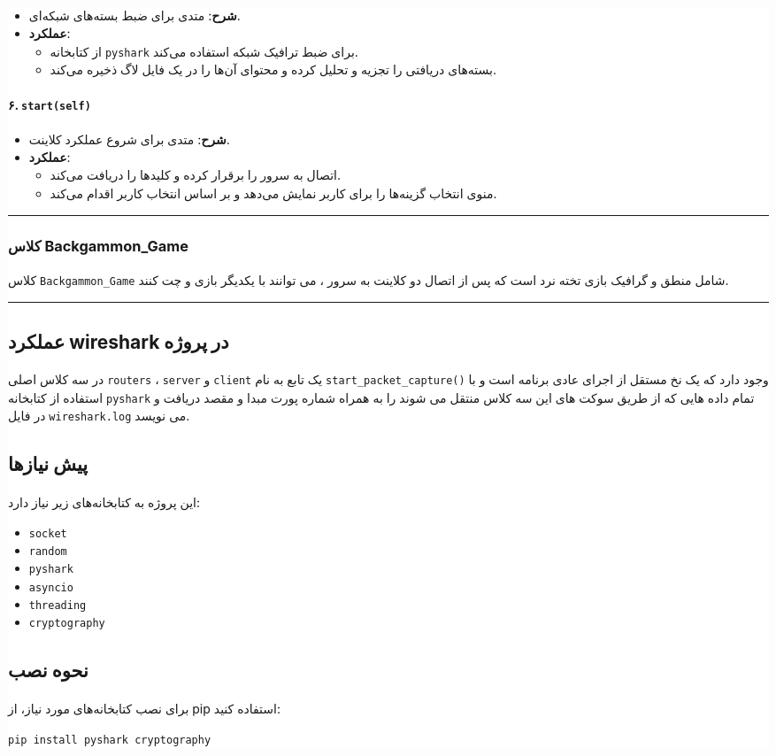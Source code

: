 - **شرح**: متدی برای ضبط بسته‌های شبکه‌ای.
- **عملکرد**:
  - از کتابخانه `pyshark` برای ضبط ترافیک شبکه استفاده می‌کند.
  - بسته‌های دریافتی را تجزیه و تحلیل کرده و محتوای آن‌ها را در یک فایل لاگ ذخیره می‌کند.

#### ۶. `start(self)`

- **شرح**: متدی برای شروع عملکرد کلاینت.
- **عملکرد**:
  - اتصال به سرور را برقرار کرده و کلیدها را دریافت می‌کند.
  - منوی انتخاب گزینه‌ها را برای کاربر نمایش می‌دهد و بر اساس انتخاب کاربر اقدام می‌کند.

---

### کلاس Backgammon_Game

کلاس `Backgammon_Game` شامل منطق و گرافیک بازی تخته نرد است که پس از اتصال دو کلاینت به سرور ، می توانند با یکدیگر بازی و چت کنند.

---

## عملکرد wireshark در پروژه

در سه کلاس اصلی `routers` ، `server` و `client` یک تابع به نام `start_packet_capture()` وجود دارد که یک نخ مستقل از اجرای عادی برنامه است و با استفاده از کتابخانه `pyshark` تمام داده هایی که از طریق سوکت های این سه کلاس منتقل می شوند را به همراه شماره پورت مبدا و مقصد دریافت و در فایل `wireshark.log` می نویسد.

## پیش نیازها

این پروژه به کتابخانه‌های زیر نیاز دارد:

- `socket`
- `random`
- `pyshark`
- `asyncio`
- `threading`
- `cryptography`

## نحوه نصب

برای نصب کتابخانه‌های مورد نیاز، از pip استفاده کنید:

```bash
pip install pyshark cryptography
```
